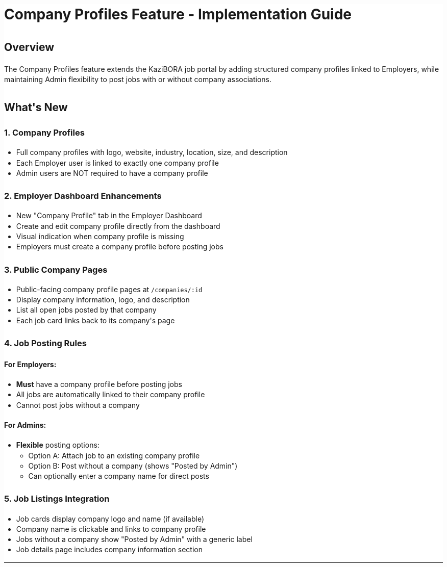 # Company Profiles Feature - Implementation Guide

## Overview

The Company Profiles feature extends the KaziBORA job portal by adding structured company profiles linked to Employers, while maintaining Admin flexibility to post jobs with or without company associations.

## What's New

### 1. **Company Profiles**
- Full company profiles with logo, website, industry, location, size, and description
- Each Employer user is linked to exactly one company profile
- Admin users are NOT required to have a company profile

### 2. **Employer Dashboard Enhancements**
- New "Company Profile" tab in the Employer Dashboard
- Create and edit company profile directly from the dashboard
- Visual indication when company profile is missing
- Employers must create a company profile before posting jobs

### 3. **Public Company Pages**
- Public-facing company profile pages at `/companies/:id`
- Display company information, logo, and description
- List all open jobs posted by that company
- Each job card links back to its company's page

### 4. **Job Posting Rules**

#### For Employers:
- **Must** have a company profile before posting jobs
- All jobs are automatically linked to their company profile
- Cannot post jobs without a company

#### For Admins:
- **Flexible** posting options:
  - Option A: Attach job to an existing company profile
  - Option B: Post without a company (shows "Posted by Admin")
  - Can optionally enter a company name for direct posts

### 5. **Job Listings Integration**
- Job cards display company logo and name (if available)
- Company name is clickable and links to company profile
- Jobs without a company show "Posted by Admin" with a generic label
- Job details page includes company information section

---
